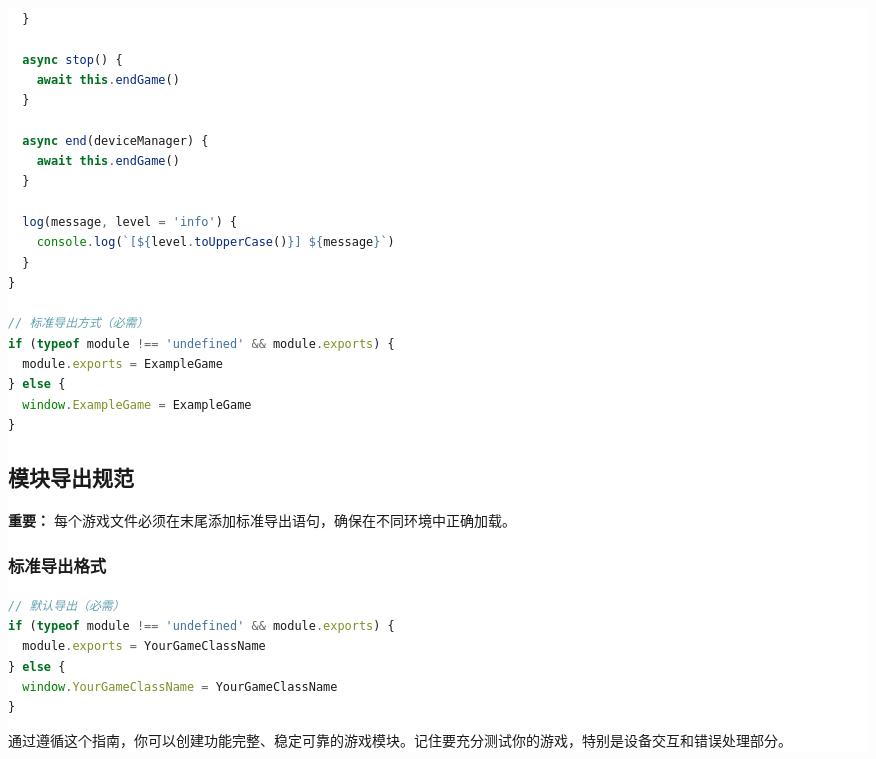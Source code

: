 ```javascript
  }
  
  async stop() {
    await this.endGame()
  }
  
  async end(deviceManager) {
    await this.endGame()
  }
  
  log(message, level = 'info') {
    console.log(`[${level.toUpperCase()}] ${message}`)
  }
}

// 标准导出方式（必需）
if (typeof module !== 'undefined' && module.exports) {
  module.exports = ExampleGame
} else {
  window.ExampleGame = ExampleGame
}
```

## 模块导出规范

**重要：** 每个游戏文件必须在末尾添加标准导出语句，确保在不同环境中正确加载。

### 标准导出格式

```javascript
// 默认导出（必需）
if (typeof module !== 'undefined' && module.exports) {
  module.exports = YourGameClassName
} else {
  window.YourGameClassName = YourGameClassName
}
```

通过遵循这个指南，你可以创建功能完整、稳定可靠的游戏模块。记住要充分测试你的游戏，特别是设备交互和错误处理部分。